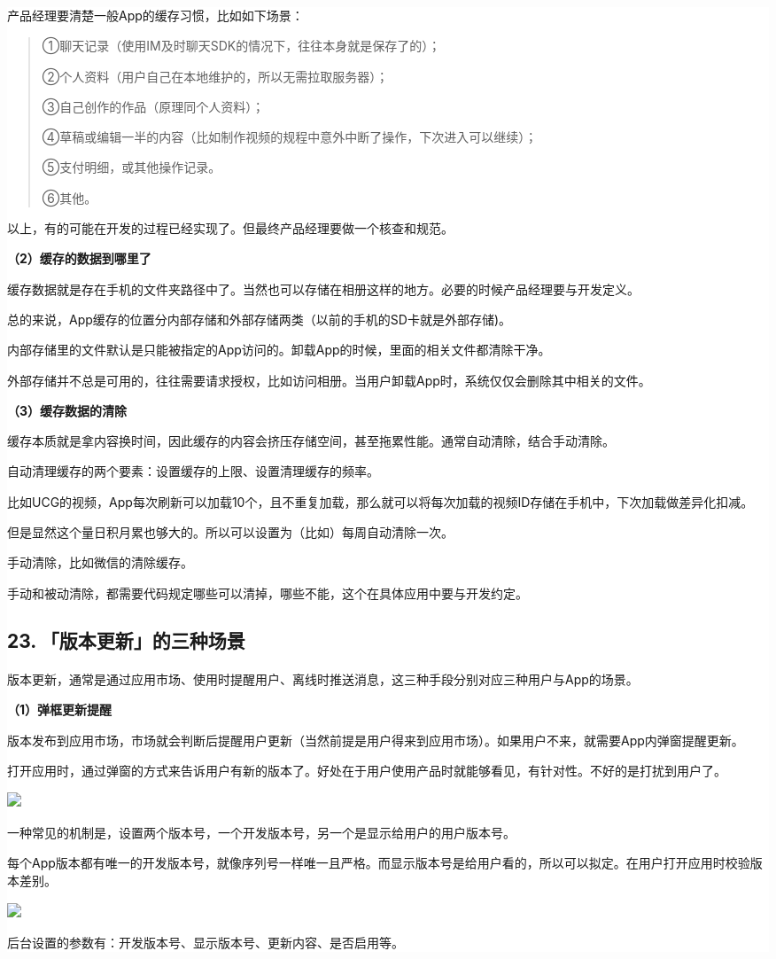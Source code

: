产品经理要清楚一般App的缓存习惯，比如如下场景：

> ①聊天记录（使用IM及时聊天SDK的情况下，往往本身就是保存了的）；
> 
> ②个人资料（用户自己在本地维护的，所以无需拉取服务器）；
> 
> ③自己创作的作品（原理同个人资料）；
> 
> ④草稿或编辑一半的内容（比如制作视频的规程中意外中断了操作，下次进入可以继续）；
> 
> ⑤支付明细，或其他操作记录。
> 
> ⑥其他。

以上，有的可能在开发的过程已经实现了。但最终产品经理要做一个核查和规范。

**（2）缓存的数据到哪里了**

缓存数据就是存在手机的文件夹路径中了。当然也可以存储在相册这样的地方。必要的时候产品经理要与开发定义。

总的来说，App缓存的位置分内部存储和外部存储两类（以前的手机的SD卡就是外部存储)。

内部存储里的文件默认是只能被指定的App访问的。卸载App的时候，里面的相关文件都清除干净。

外部存储并不总是可用的，往往需要请求授权，比如访问相册。当用户卸载App时，系统仅仅会删除其中相关的文件。

**（3）缓存数据的清除**

缓存本质就是拿内容换时间，因此缓存的内容会挤压存储空间，甚至拖累性能。通常自动清除，结合手动清除。

自动清理缓存的两个要素：设置缓存的上限、设置清理缓存的频率。

比如UCG的视频，App每次刷新可以加载10个，且不重复加载，那么就可以将每次加载的视频ID存储在手机中，下次加载做差异化扣减。

但是显然这个量日积月累也够大的。所以可以设置为（比如）每周自动清除一次。

手动清除，比如微信的清除缓存。

手动和被动清除，都需要代码规定哪些可以清掉，哪些不能，这个在具体应用中要与开发约定。

## 23\. 「版本更新」的三种场景

版本更新，通常是通过应用市场、使用时提醒用户、离线时推送消息，这三种手段分别对应三种用户与App的场景。

**（1）弹框更新提醒**

版本发布到应用市场，市场就会判断后提醒用户更新（当然前提是用户得来到应用市场）。如果用户不来，就需要App内弹窗提醒更新。

打开应用时，通过弹窗的方式来告诉用户有新的版本了。好处在于用户使用产品时就能够看见，有针对性。不好的是打扰到用户了。

![](https://image.woshipm.com/wp-files/2025/03/l1YGwaDhM3Li7jJsFYvR.jpeg)

一种常见的机制是，设置两个版本号，一个开发版本号，另一个是显示给用户的用户版本号。

每个App版本都有唯一的开发版本号，就像序列号一样唯一且严格。而显示版本号是给用户看的，所以可以拟定。在用户打开应用时校验版本差别。

![](https://image.woshipm.com/wp-files/2025/03/t5usW2Po0uzV1M88ZXRU.png)

后台设置的参数有：开发版本号、显示版本号、更新内容、是否启用等。
